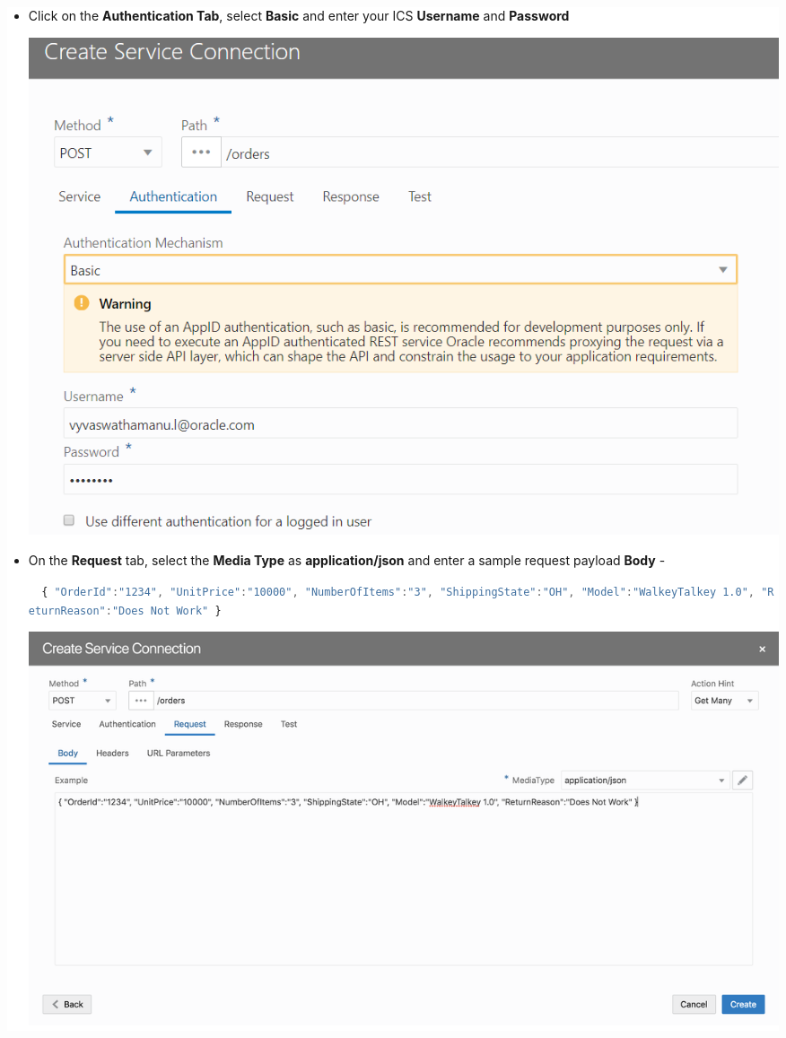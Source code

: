 - Click on the **Authentication Tab**, select **Basic** and enter your ICS **Username** and **Password**

  ![](images/vbcs/400/image009.png)

- On the **Request** tab, select the **Media Type** as **application/json** and enter a sample request payload **Body** -

  ```javascript
    { "OrderId":"1234", "UnitPrice":"10000", "NumberOfItems":"3", "ShippingState":"OH", "Model":"WalkeyTalkey 1.0", "ReturnReason":"Does Not Work" }
  ```

  ![](images/vbcs/400/image010.png)
